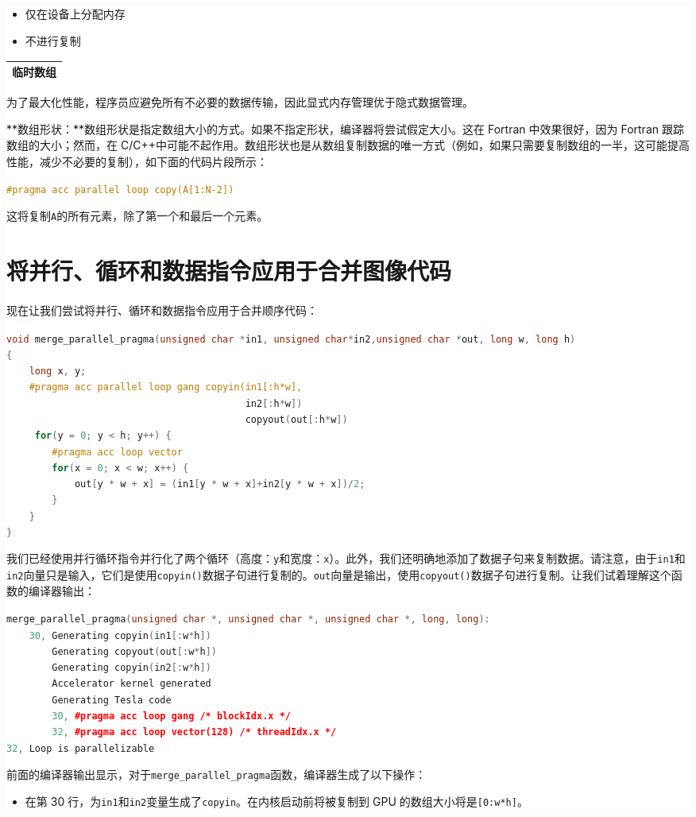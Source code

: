 +   仅在设备上分配内存

+   不进行复制

| 临时数组 |
| --- |

为了最大化性能，程序员应避免所有不必要的数据传输，因此显式内存管理优于隐式数据管理。

**数组形状：**数组形状是指定数组大小的方式。如果不指定形状，编译器将尝试假定大小。这在 Fortran 中效果很好，因为 Fortran 跟踪数组的大小；然而，在 C/C++中可能不起作用。数组形状也是从数组复制数据的唯一方式（例如，如果只需要复制数组的一半，这可能提高性能，减少不必要的复制），如下面的代码片段所示：

```cpp
#pragma acc parallel loop copy(A[1:N-2])
```

这将复制`A`的所有元素，除了第一个和最后一个元素。

# 将并行、循环和数据指令应用于合并图像代码

现在让我们尝试将并行、循环和数据指令应用于合并顺序代码：

```cpp
void merge_parallel_pragma(unsigned char *in1, unsigned char*in2,unsigned char *out, long w, long h)
{
    long x, y;
    #pragma acc parallel loop gang copyin(in1[:h*w],
                                          in2[:h*w]) 
                                          copyout(out[:h*w])
     for(y = 0; y < h; y++) {
        #pragma acc loop vector
        for(x = 0; x < w; x++) {
            out[y * w + x] = (in1[y * w + x]+in2[y * w + x])/2;
        }
    }
}
```

我们已经使用并行循环指令并行化了两个循环（高度：`y`和宽度：`x`）。此外，我们还明确地添加了数据子句来复制数据。请注意，由于`in1`和`in2`向量只是输入，它们是使用`copyin()`数据子句进行复制的。`out`向量是输出，使用`copyout()`数据子句进行复制。让我们试着理解这个函数的编译器输出：

```cpp
merge_parallel_pragma(unsigned char *, unsigned char *, unsigned char *, long, long):
    30, Generating copyin(in1[:w*h])
        Generating copyout(out[:w*h])
        Generating copyin(in2[:w*h])
        Accelerator kernel generated
        Generating Tesla code
        30, #pragma acc loop gang /* blockIdx.x */
        32, #pragma acc loop vector(128) /* threadIdx.x */
32, Loop is parallelizable
```

前面的编译器输出显示，对于`merge_parallel_pragma`函数，编译器生成了以下操作：

+   在第 30 行，为`in1`和`in2`变量生成了`copyin`。在内核启动前将被复制到 GPU 的数组大小将是`[0:w*h]`。
